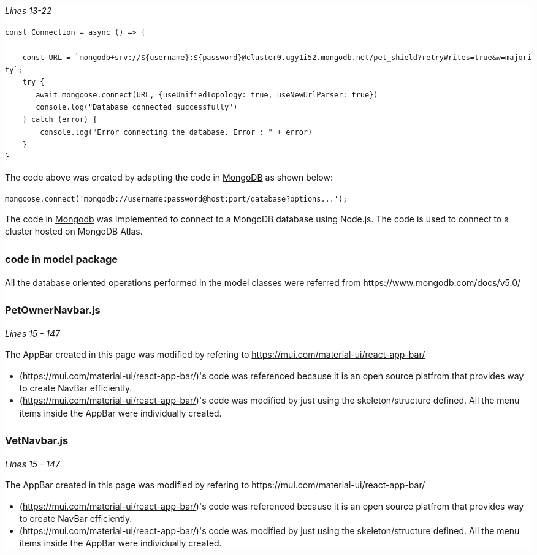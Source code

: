 *Lines 13-22*

```
const Connection = async () => {

    const URL = `mongodb+srv://${username}:${password}@cluster0.ugy1i52.mongodb.net/pet_shield?retryWrites=true&w=majority`;
    try {
       await mongoose.connect(URL, {useUnifiedTopology: true, useNewUrlParser: true})
       console.log("Database connected successfully")
    } catch (error) {
        console.log("Error connecting the database. Error : " + error)
    }
}
```

The code above was created by adapting the code in [MongoDB](https://mongoosejs.com/docs/connections.html) as shown below: 

```
mongoose.connect('mongodb://username:password@host:port/database?options...');

```

The code in [Mongodb](https://mongoosejs.com/docs/connections.html) was implemented to connect to a MongoDB database using Node.js.
The code is used to connect to a cluster hosted on MongoDB Atlas.


### code in model package

All the database oriented operations performed in the model classes were referred from https://www.mongodb.com/docs/v5.0/


### PetOwnerNavbar.js

*Lines 15 - 147*

The AppBar created in this page was modified by refering to https://mui.com/material-ui/react-app-bar/

-  (https://mui.com/material-ui/react-app-bar/)'s code was referenced because it is an open source platfrom that provides way to create NavBar efficiently. 
-  (https://mui.com/material-ui/react-app-bar/)'s code was modified by just using the skeleton/structure defined. All the menu items inside the AppBar were individually created.

### VetNavbar.js

*Lines 15 - 147*

The AppBar created in this page was modified by refering to https://mui.com/material-ui/react-app-bar/

-  (https://mui.com/material-ui/react-app-bar/)'s code was referenced because it is an open source platfrom that provides way to create NavBar efficiently. 
-  (https://mui.com/material-ui/react-app-bar/)'s code was modified by just using the skeleton/structure defined. All the menu items inside the AppBar were individually created.

